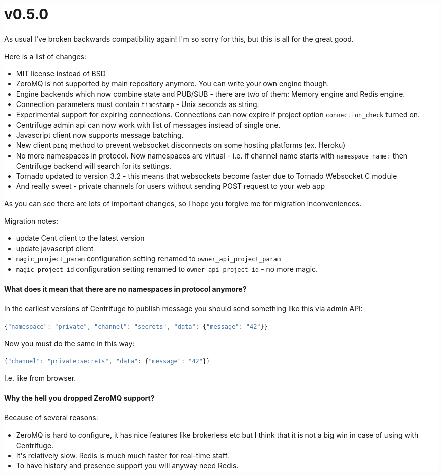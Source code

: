 v0.5.0
======

As usual I've broken backwards compatibility again! I'm so sorry for this, but this is all for the great good.

Here is a list of changes:

* MIT license instead of BSD
* ZeroMQ is not supported by main repository anymore. You can write your own engine though.
* Engine backends which now combine state and PUB/SUB - there are two of them: Memory engine and Redis engine.
* Connection parameters must contain `timestamp` - Unix seconds as string.
* Experimental support for expiring connections. Connections can now expire if project option `connection_check` turned on.
* Centrifuge admin api can now work with list of messages instead of single one.
* Javascript client now supports message batching.
* New client `ping` method to prevent websocket disconnects on some hosting platforms (ex. Heroku)
* No more namespaces in protocol. Now namespaces are virtual - i.e. if channel name starts with `namespace_name:` then Centrifuge backend will search for its settings.
* Tornado updated to version 3.2 - this means that websockets become faster due to Tornado Websocket C module
* And really sweet - private channels for users without sending POST request to your web app

As you can see there are lots of important changes, so I hope you forgive me for migration inconveniences.

Migration notes:

* update Cent client to the latest version
* update javascript client
* `magic_project_param` configuration setting renamed to `owner_api_project_param`
* `magic_project_id` configuration setting renamed to `owner_api_project_id` - no more magic.

#### What does it mean that there are no namespaces in protocol anymore?

In the earliest versions of Centrifuge to publish message you should send something like this
via admin API:

```javascript
{"namespace": "private", "channel": "secrets", "data": {"message": "42"}}
```

Now you must do the same in this way:

```javascript
{"channel": "private:secrets", "data": {"message": "42"}}
```

I.e. like from browser.

#### Why the hell you dropped ZeroMQ support?


Because of several reasons:

* ZeroMQ is hard to configure, it has nice features like brokerless etc but I think that it is not a big win in case of using with Centrifuge.
* It's relatively slow. Redis is much much faster for real-time staff.
* To have history and presence support you will anyway need Redis.
